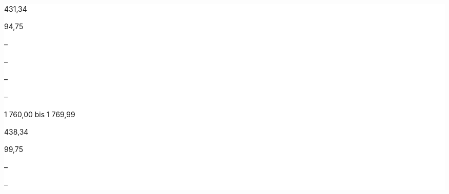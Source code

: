 431,34

</td>

<td style="border-right: 0.5pt solid ; " align="char" valign="top" charoff="50">

94,75

</td>

<td style="border-right: 0.5pt solid ; " align="center" valign="top" charoff="50">

–

</td>

<td style="border-right: 0.5pt solid ; " align="center" valign="top" charoff="50">

–

</td>

<td style="border-right: 0.5pt solid ; " align="center" valign="top" charoff="50">

–

</td>

<td style align="center" valign="top" charoff="50">

–

</td>

</tr>

<tr>

<td style="border-right: 0.5pt solid ; " align="center" valign="top" charoff="50">

1 760,00 bis 1 769,99

</td>

<td style="border-right: 0.5pt solid ; " align="char" valign="top" charoff="50">

438,34

</td>

<td style="border-right: 0.5pt solid ; " align="char" valign="top" charoff="50">

99,75

</td>

<td style="border-right: 0.5pt solid ; " align="center" valign="top" charoff="50">

–

</td>

<td style="border-right: 0.5pt solid ; " align="center" valign="top" charoff="50">

–
